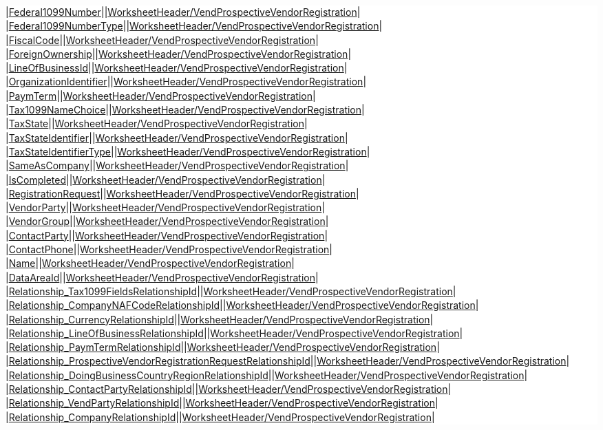 |[Federal1099Number](#Federal1099Number)||<a href="VendProspectiveVendorRegistration.md" target="_blank">WorksheetHeader/VendProspectiveVendorRegistration</a>|
|[Federal1099NumberType](#Federal1099NumberType)||<a href="VendProspectiveVendorRegistration.md" target="_blank">WorksheetHeader/VendProspectiveVendorRegistration</a>|
|[FiscalCode](#FiscalCode)||<a href="VendProspectiveVendorRegistration.md" target="_blank">WorksheetHeader/VendProspectiveVendorRegistration</a>|
|[ForeignOwnership](#ForeignOwnership)||<a href="VendProspectiveVendorRegistration.md" target="_blank">WorksheetHeader/VendProspectiveVendorRegistration</a>|
|[LineOfBusinessId](#LineOfBusinessId)||<a href="VendProspectiveVendorRegistration.md" target="_blank">WorksheetHeader/VendProspectiveVendorRegistration</a>|
|[OrganizationIdentifier](#OrganizationIdentifier)||<a href="VendProspectiveVendorRegistration.md" target="_blank">WorksheetHeader/VendProspectiveVendorRegistration</a>|
|[PaymTerm](#PaymTerm)||<a href="VendProspectiveVendorRegistration.md" target="_blank">WorksheetHeader/VendProspectiveVendorRegistration</a>|
|[Tax1099NameChoice](#Tax1099NameChoice)||<a href="VendProspectiveVendorRegistration.md" target="_blank">WorksheetHeader/VendProspectiveVendorRegistration</a>|
|[TaxState](#TaxState)||<a href="VendProspectiveVendorRegistration.md" target="_blank">WorksheetHeader/VendProspectiveVendorRegistration</a>|
|[TaxStateIdentifier](#TaxStateIdentifier)||<a href="VendProspectiveVendorRegistration.md" target="_blank">WorksheetHeader/VendProspectiveVendorRegistration</a>|
|[TaxStateIdentifierType](#TaxStateIdentifierType)||<a href="VendProspectiveVendorRegistration.md" target="_blank">WorksheetHeader/VendProspectiveVendorRegistration</a>|
|[SameAsCompany](#SameAsCompany)||<a href="VendProspectiveVendorRegistration.md" target="_blank">WorksheetHeader/VendProspectiveVendorRegistration</a>|
|[IsCompleted](#IsCompleted)||<a href="VendProspectiveVendorRegistration.md" target="_blank">WorksheetHeader/VendProspectiveVendorRegistration</a>|
|[RegistrationRequest](#RegistrationRequest)||<a href="VendProspectiveVendorRegistration.md" target="_blank">WorksheetHeader/VendProspectiveVendorRegistration</a>|
|[VendorParty](#VendorParty)||<a href="VendProspectiveVendorRegistration.md" target="_blank">WorksheetHeader/VendProspectiveVendorRegistration</a>|
|[VendorGroup](#VendorGroup)||<a href="VendProspectiveVendorRegistration.md" target="_blank">WorksheetHeader/VendProspectiveVendorRegistration</a>|
|[ContactParty](#ContactParty)||<a href="VendProspectiveVendorRegistration.md" target="_blank">WorksheetHeader/VendProspectiveVendorRegistration</a>|
|[ContactPhone](#ContactPhone)||<a href="VendProspectiveVendorRegistration.md" target="_blank">WorksheetHeader/VendProspectiveVendorRegistration</a>|
|[Name](#Name)||<a href="VendProspectiveVendorRegistration.md" target="_blank">WorksheetHeader/VendProspectiveVendorRegistration</a>|
|[DataAreaId](#DataAreaId)||<a href="VendProspectiveVendorRegistration.md" target="_blank">WorksheetHeader/VendProspectiveVendorRegistration</a>|
|[Relationship_Tax1099FieldsRelationshipId](#Relationship_Tax1099FieldsRelationshipId)||<a href="VendProspectiveVendorRegistration.md" target="_blank">WorksheetHeader/VendProspectiveVendorRegistration</a>|
|[Relationship_CompanyNAFCodeRelationshipId](#Relationship_CompanyNAFCodeRelationshipId)||<a href="VendProspectiveVendorRegistration.md" target="_blank">WorksheetHeader/VendProspectiveVendorRegistration</a>|
|[Relationship_CurrencyRelationshipId](#Relationship_CurrencyRelationshipId)||<a href="VendProspectiveVendorRegistration.md" target="_blank">WorksheetHeader/VendProspectiveVendorRegistration</a>|
|[Relationship_LineOfBusinessRelationshipId](#Relationship_LineOfBusinessRelationshipId)||<a href="VendProspectiveVendorRegistration.md" target="_blank">WorksheetHeader/VendProspectiveVendorRegistration</a>|
|[Relationship_PaymTermRelationshipId](#Relationship_PaymTermRelationshipId)||<a href="VendProspectiveVendorRegistration.md" target="_blank">WorksheetHeader/VendProspectiveVendorRegistration</a>|
|[Relationship_ProspectiveVendorRegistrationRequestRelationshipId](#Relationship_ProspectiveVendorRegistrationRequestRelationshipId)||<a href="VendProspectiveVendorRegistration.md" target="_blank">WorksheetHeader/VendProspectiveVendorRegistration</a>|
|[Relationship_DoingBusinessCountryRegionRelationshipId](#Relationship_DoingBusinessCountryRegionRelationshipId)||<a href="VendProspectiveVendorRegistration.md" target="_blank">WorksheetHeader/VendProspectiveVendorRegistration</a>|
|[Relationship_ContactPartyRelationshipId](#Relationship_ContactPartyRelationshipId)||<a href="VendProspectiveVendorRegistration.md" target="_blank">WorksheetHeader/VendProspectiveVendorRegistration</a>|
|[Relationship_VendPartyRelationshipId](#Relationship_VendPartyRelationshipId)||<a href="VendProspectiveVendorRegistration.md" target="_blank">WorksheetHeader/VendProspectiveVendorRegistration</a>|
|[Relationship_CompanyRelationshipId](#Relationship_CompanyRelationshipId)||<a href="VendProspectiveVendorRegistration.md" target="_blank">WorksheetHeader/VendProspectiveVendorRegistration</a>|
